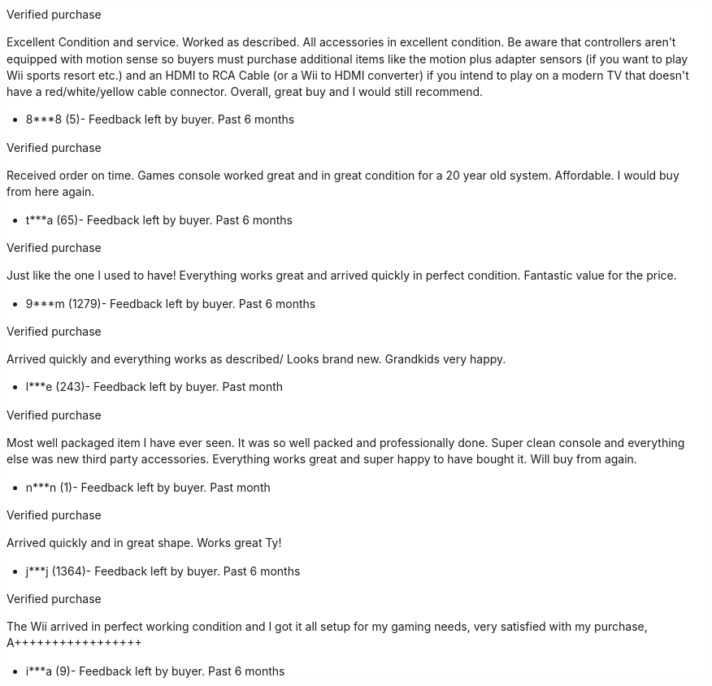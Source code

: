 Verified purchase

Excellent Condition and service. Worked as described. All accessories in
excellent condition. Be aware that controllers aren't equipped with motion sense
so buyers must purchase additional items like the motion plus adapter sensors
(if you want to play Wii sports resort etc.) and an HDMI to RCA Cable (or a Wii
to HDMI converter) if you intend to play on a modern TV that doesn't have a
red/white/yellow cable connector. Overall, great buy and I would still
recommend.

  * 8***8 (5)- Feedback left by buyer.
Past 6 months

Verified purchase

Received order on time. Games console worked great and in great condition for a
20 year old system. Affordable. I would buy from here again.

  * t***a (65)- Feedback left by buyer.
Past 6 months

Verified purchase

Just like the one I used to have! Everything works great and arrived quickly in
perfect condition. Fantastic value for the price.

  * 9***m (1279)- Feedback left by buyer.
Past 6 months

Verified purchase

Arrived quickly and everything works as described/ Looks brand new. Grandkids
very happy.

  * l***e (243)- Feedback left by buyer.
Past month

Verified purchase

Most well packaged item I have ever seen. It was so well packed and
professionally done. Super clean console and everything else was new third party
accessories. Everything works great and super happy to have bought it. Will buy
from again.

  * n***n (1)- Feedback left by buyer.
Past month

Verified purchase

Arrived quickly and in great shape. Works great Ty!

  * j***j (1364)- Feedback left by buyer.
Past 6 months

Verified purchase

The Wii arrived in perfect working condition and I got it all setup for my
gaming needs, very satisfied with my purchase, A+++++++++++++++++

  * i***a (9)- Feedback left by buyer.
Past 6 months
